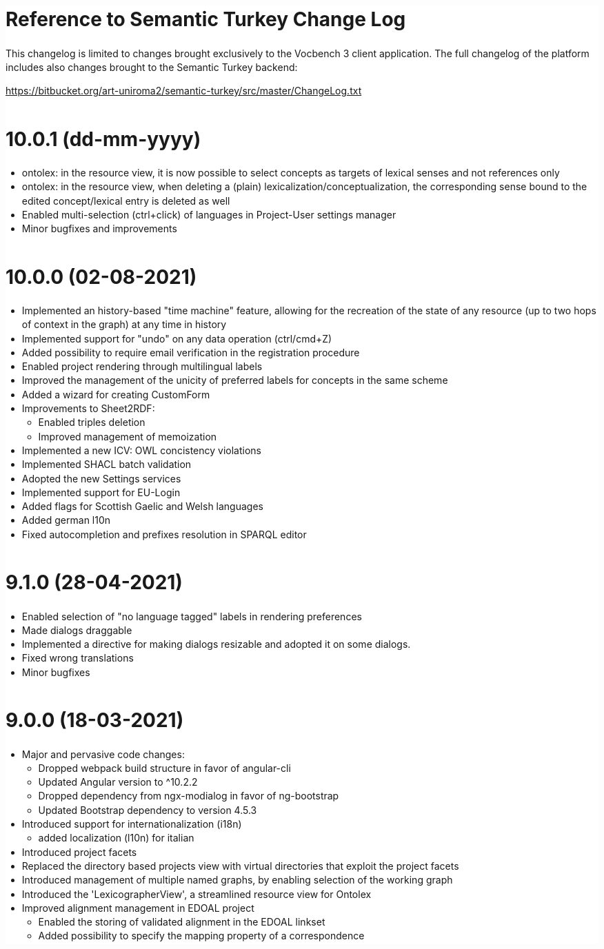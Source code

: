 # Reference to Semantic Turkey Change Log
This changelog is limited to changes brought exclusively to the Vocbench 3 client application.
The full changelog of the platform includes also changes brought to the Semantic Turkey backend:

https://bitbucket.org/art-uniroma2/semantic-turkey/src/master/ChangeLog.txt

# 10.0.1 (dd-mm-yyyy)
  * ontolex: in the resource view, it is now possible to select concepts as targets of lexical senses and not 
    references only
  * ontolex: in the resource view, when deleting a (plain) lexicalization/conceptualization, the corresponding
    sense bound to the edited concept/lexical entry is deleted as well
  * Enabled multi-selection (ctrl+click) of languages in Project-User settings manager
  * Minor bugfixes and improvements

# 10.0.0 (02-08-2021)
  * Implemented an history-based "time machine" feature, allowing for the recreation of the state 
    of any resource (up to two hops of context in the graph) at any time in history
  * Implemented support for "undo" on any data operation (ctrl/cmd+Z)
  * Added possibility to require email verification in the registration procedure
  * Enabled project rendering through multilingual labels
  * Improved the management of the unicity of preferred labels for concepts in the same scheme
  * Added a wizard for creating CustomForm
  * Improvements to Sheet2RDF:
    * Enabled triples deletion
    * Improved management of memoization
  * Implemented a new ICV: OWL concistency violations
  * Implemented SHACL batch validation
  * Adopted the new Settings services
  * Implemented support for EU-Login
  * Added flags for Scottish Gaelic and Welsh languages
  * Added german l10n
  * Fixed autocompletion and prefixes resolution in SPARQL editor

# 9.1.0 (28-04-2021)
  * Enabled selection of "no language tagged" labels in rendering preferences
  * Made dialogs draggable
  * Implemented a directive for making dialogs resizable and adopted it on some dialogs.
  * Fixed wrong translations
  * Minor bugfixes

# 9.0.0 (18-03-2021)
  * Major and pervasive code changes:
    * Dropped webpack build structure in favor of angular-cli
    * Updated Angular version to ^10.2.2
    * Dropped dependency from ngx-modialog in favor of ng-bootstrap
    * Updated Bootstrap dependency to version 4.5.3
  * Introduced support for internationalization (i18n)
    * added localization (l10n) for italian
  * Introduced project facets
  * Replaced the directory based projects view with virtual directories that exploit the project facets
  * Introduced management of multiple named graphs, by enabling selection of the working graph  
  * Introduced the 'LexicographerView', a streamlined resource view for Ontolex
  * Improved alignment management in EDOAL project
    * Enabled the storing of validated alignment in the EDOAL linkset
    * Added possibility to specify the mapping property of a correspondence